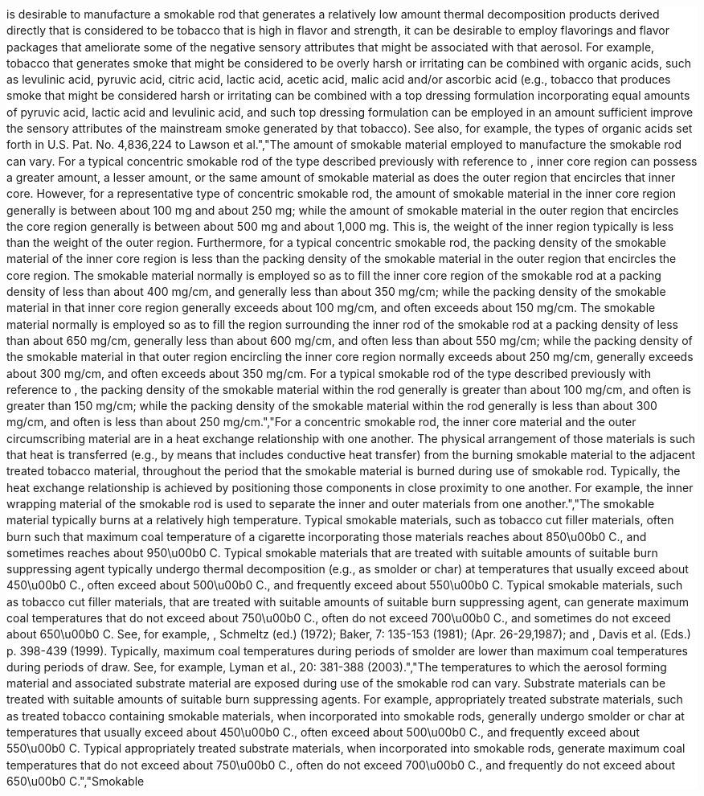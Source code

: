 is desirable to manufacture a smokable rod that generates a relatively low amount thermal decomposition products derived directly that is considered to be tobacco that is high in flavor and strength, it can be desirable to employ flavorings and flavor packages that ameliorate some of the negative sensory attributes that might be associated with that aerosol. For example, tobacco that generates smoke that might be considered to be overly harsh or irritating can be combined with organic acids, such as levulinic acid, pyruvic acid, citric acid, lactic acid, acetic acid, malic acid and\/or ascorbic acid (e.g., tobacco that produces smoke that might be considered harsh or irritating can be combined with a top dressing formulation incorporating equal amounts of pyruvic acid, lactic acid and levulinic acid, and such top dressing formulation can be employed in an amount sufficient improve the sensory attributes of the mainstream smoke generated by that tobacco). See also, for example, the types of organic acids set forth in U.S. Pat. No. 4,836,224 to Lawson et al.","The amount of smokable material employed to manufacture the smokable rod can vary. For a typical concentric smokable rod of the type described previously with reference to , inner core region can possess a greater amount, a lesser amount, or the same amount of smokable material as does the outer region that encircles that inner core. However, for a representative type of concentric smokable rod, the amount of smokable material in the inner core region generally is between about 100 mg and about 250 mg; while the amount of smokable material in the outer region that encircles the core region generally is between about 500 mg and about 1,000 mg. This is, the weight of the inner region typically is less than the weight of the outer region. Furthermore, for a typical concentric smokable rod, the packing density of the smokable material of the inner core region is less than the packing density of the smokable material in the outer region that encircles the core region. The smokable material normally is employed so as to fill the inner core region of the smokable rod at a packing density of less than about 400 mg\/cm, and generally less than about 350 mg\/cm; while the packing density of the smokable material in that inner core region generally exceeds about 100 mg\/cm, and often exceeds about 150 mg\/cm. The smokable material normally is employed so as to fill the region surrounding the inner rod of the smokable rod at a packing density of less than about 650 mg\/cm, generally less than about 600 mg\/cm, and often less than about 550 mg\/cm; while the packing density of the smokable material in that outer region encircling the inner core region normally exceeds about 250 mg\/cm, generally exceeds about 300 mg\/cm, and often exceeds about 350 mg\/cm. For a typical smokable rod of the type described previously with reference to , the packing density of the smokable material within the rod generally is greater than about 100 mg\/cm, and often is greater than 150 mg\/cm; while the packing density of the smokable material within the rod generally is less than about 300 mg\/cm, and often is less than about 250 mg\/cm.","For a concentric smokable rod, the inner core material and the outer circumscribing material are in a heat exchange relationship with one another. The physical arrangement of those materials is such that heat is transferred (e.g., by means that includes conductive heat transfer) from the burning smokable material to the adjacent treated tobacco material, throughout the period that the smokable material is burned during use of smokable rod. Typically, the heat exchange relationship is achieved by positioning those components in close proximity to one another. For example, the inner wrapping material of the smokable rod is used to separate the inner and outer materials from one another.","The smokable material typically burns at a relatively high temperature. Typical smokable materials, such as tobacco cut filler materials, often burn such that maximum coal temperature of a cigarette incorporating those materials reaches about 850\u00b0 C., and sometimes reaches about 950\u00b0 C. Typical smokable materials that are treated with suitable amounts of suitable burn suppressing agent typically undergo thermal decomposition (e.g., as smolder or char) at temperatures that usually exceed about 450\u00b0 C., often exceed about 500\u00b0 C., and frequently exceed about 550\u00b0 C. Typical smokable materials, such as tobacco cut filler materials, that are treated with suitable amounts of suitable burn suppressing agent, can generate maximum coal temperatures that do not exceed about 750\u00b0 C., often do not exceed 700\u00b0 C., and sometimes do not exceed about 650\u00b0 C. See, for example, , Schmeltz (ed.) (1972); Baker, 7: 135-153 (1981); (Apr. 26-29,1987); and , Davis et al. (Eds.) p. 398-439 (1999). Typically, maximum coal temperatures during periods of smolder are lower than maximum coal temperatures during periods of draw. See, for example, Lyman et al., 20: 381-388 (2003).","The temperatures to which the aerosol forming material and associated substrate material are exposed during use of the smokable rod can vary. Substrate materials can be treated with suitable amounts of suitable burn suppressing agents. For example, appropriately treated substrate materials, such as treated tobacco containing smokable materials, when incorporated into smokable rods, generally undergo smolder or char at temperatures that usually exceed about 450\u00b0 C., often exceed about 500\u00b0 C., and frequently exceed about 550\u00b0 C. Typical appropriately treated substrate materials, when incorporated into smokable rods, generate maximum coal temperatures that do not exceed about 750\u00b0 C., often do not exceed 700\u00b0 C., and frequently do not exceed about 650\u00b0 C.","Smokable